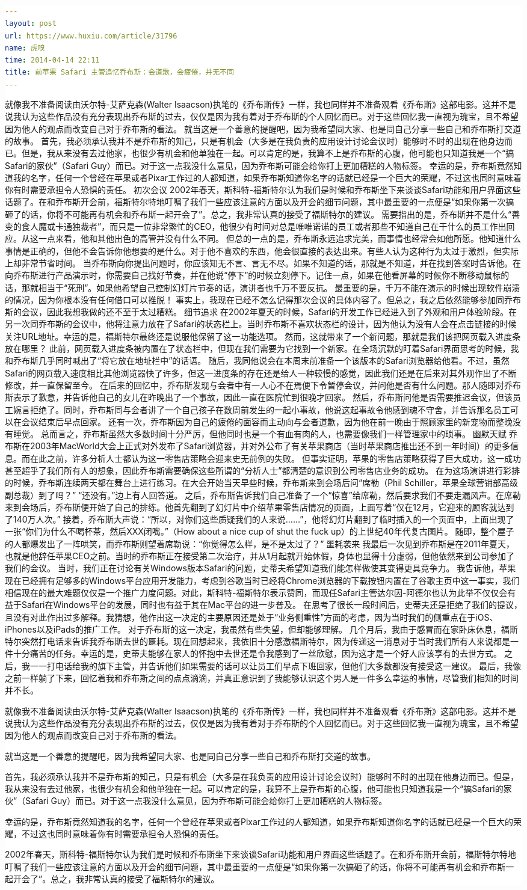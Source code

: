 ```yaml
---
layout: post
url: https://www.huxiu.com/article/31796
name: 虎嗅
time: 2014-04-14 22:11
title: 前苹果 Safari 主管追忆乔布斯：会道歉，会疲倦，并无不同
---
```

就像我不准备阅读由沃尔特-艾萨克森(Walter Isaacson)执笔的《乔布斯传》一样，我也同样并不准备观看《乔布斯》这部电影。这并不是说我认为这些作品没有充分表现出乔布斯的过去，仅仅是因为我有着对于乔布斯的个人回忆而已。对于这些回忆我一直视为瑰宝，且不希望因为他人的观点而改变自己对于乔布斯的看法。 就当这是一个善意的提醒吧，因为我希望同大家、也是同自己分享一些自己和乔布斯打交道的故事。 首先，我必须承认我并不是乔布斯的知己，只是有机会（大多是在我负责的应用设计讨论会议时）能够时不时的出现在他身边而已。但是，我从来没有去过他家，也很少有机会和他单独在一起。可以肯定的是，我算不上是乔布斯的心腹，他可能也只知道我是一个“搞Safari的家伙”（Safari Guy）而已。对于这一点我没什么意见，因为乔布斯可能会给你打上更加糟糕的人物标签。 幸运的是，乔布斯竟然知道我的名字，任何一个曾经在苹果或者Pixar工作过的人都知道，如果乔布斯知道你名字的话就已经是一个巨大的荣耀，不过这也同时意味着你有时需要承担令人恐惧的责任。 初次会议 2002年春天，斯科特-福斯特尔认为我们是时候和乔布斯坐下来谈谈Safari功能和用户界面这些话题了。在和乔布斯开会前，福斯特尔特地叮嘱了我们一些应该注意的方面以及开会的细节问题，其中最重要的一点便是“如果你第一次搞砸了的话，你将不可能再有机会和乔布斯一起开会了”。总之，我非常认真的接受了福斯特尔的建议。 需要指出的是，乔布斯并不是什么“善变的食人魔或卡通独裁者”，而只是一位非常繁忙的CEO，他很少有时间对总是唯唯诺诺的员工或者那些不知道自己在干什么的员工作出回应。从这一点来看，他和其他出色的高管并没有什么不同。 但总的一点的是，乔布斯永远追求完美，而事情也经常会如他所愿。他知道什么事情是正确的，但他不会告诉你他想要的是什么。对于他不喜欢的东西，他会很直接的表达出来。有些人认为这种行为太过于激烈，但实际上却非常节省时间。 当乔布斯向你提出问题时，你应该知无不言、言无不尽。如果不知道的话，那就是不知道，并在找到答案时告诉他。在向乔布斯进行产品演示时，你需要自己找好节奏，并在他说“停下”的时候立刻停下。记住一点，如果在他看屏幕的时候你不断移动鼠标的话，那就相当于“死刑”。如果他希望自己控制幻灯片节奏的话，演讲者也千万不要反抗。 最重要的是，千万不能在演示的时候出现软件崩溃的情况，因为你根本没有任何借口可以推脱！ 事实上，我现在已经不怎么记得那次会议的具体内容了。但总之，我之后依然能够参加同乔布斯的会议，因此我想我做的还不至于太过糟糕。 细节追求 在2002年夏天的时候，Safari的开发工作已经进入到了外观和用户体验阶段。在另一次同乔布斯的会议中，他将注意力放在了Safari的状态栏上。当时乔布斯不喜欢状态栏的设计，因为他认为没有人会在点击链接的时候关注URL地址。幸运的是，福斯特尔最终还是说服他保留了这一功能选项。 然而，这就带来了一个新问题，那就是我们该把网页载入进度条放在哪里？ 此前，网页载入进度条被内置在了状态栏中，但现在我们需要为它找到一个新家。在全场沉默的盯着Safari界面思考的时候，我和乔布斯几乎同时喊出了“将它放在地址栏中”的话语。 随后，我同他说会在本周末前准备一个该版本的Safari浏览器给他看。不过，虽然Safari的网页载入速度相比其他浏览器快了许多，但这一进度条的存在还是给人一种较慢的感觉，因此我们还是在后来对其外观作出了不断修改，并一直保留至今。 在后来的回忆中，乔布斯发现与会者中有一人心不在焉便下令暂停会议，并问他是否有什么问题。那人随即对乔布斯表示了歉意，并告诉他自己的女儿在昨晚出了一个事故，因此一直在医院忙到很晚才回家。 然后，乔布斯问他是否需要推迟会议，但该员工婉言拒绝了。同时，乔布斯同与会者讲了一个自己孩子在数周前发生的一起小事故，他说这起事故令他感到魂不守舍，并告诉那名员工可以在会议结束后早点回家。 还有一次，乔布斯因为自己的疲倦的面容而主动向与会者道歉，因为他在前一晚由于照顾家里的新宠物而整晚没有睡觉。 总而言之，乔布斯虽然大多数时间十分严厉，但他同时也是一个有血有肉的人，也需要像我们一样管理家中的琐事。 幽默天赋 乔布斯在2003年MacWorld大会上正式对外发布了Safari浏览器，并对外公布了有关苹果商店（当时苹果商店推出还不到一年时间）的更多信息。而在此之前，许多分析人士都认为这一零售店策略会迎来史无前例的失败。 但事实证明，苹果的零售店策略获得了巨大成功，这一成功甚至超乎了我们所有人的想象，因此乔布斯需要确保这些所谓的“分析人士”都清楚的意识到公司零售店业务的成功。 在为这场演讲进行彩排的时候，乔布斯连续两天都在舞台上进行练习。在大会开始当天早些时候，乔布斯来到会场后问“席勒（Phil Schiller，苹果全球营销部高级副总裁）到了吗？” “还没有。”边上有人回答道。 之后，乔布斯告诉我们自己准备了一个“惊喜”给席勒，然后要求我们不要走漏风声。在席勒来到会场后，乔布斯便开始了自己的排练。他首先翻到了幻灯片中介绍苹果零售店情况的页面，上面写着“仅在12月，它迎来的顾客就达到了140万人次。” 接着，乔布斯大声说：“所以，对你们这些质疑我们的人来说……”，他将幻灯片翻到了临时插入的一个页面中，上面出现了一张“你们为什么不喝杯茶，然后XXX闭嘴。”（How about a nice cup of shut the fuck up）的上世纪40年代复古图片。 随即，整个屋子的人都爆发出了一阵哄笑，而乔布斯则望着席勒说：“你觉得怎么样，是不是太过了？” 噩耗袭来 我最后一次见到乔布斯是在2011年夏天，也就是他辞任苹果CEO之前。当时的乔布斯正在接受第二次治疗，并从1月起就开始休假，身体也显得十分虚弱，但他依然来到公司参加了我们的会议。 当时，我们正在讨论有关Windows版本Safari的问题，史蒂夫希望知道我们能怎样做使其变得更具竞争力。 我告诉他，苹果现在已经拥有足够多的Windows平台应用开发能力，考虑到谷歌当时已经将Chrome浏览器的下载按钮内置在了谷歌主页中这一事实，我们相信现在的最大难题仅仅是一个推广力度问题。对此，斯科特-福斯特尔表示赞同，而现任Safari主管达尔因-阿德尔也认为此举不仅仅会有益于Safari在Windows平台的发展，同时也有益于其在Mac平台的进一步普及。 在思考了很长一段时间后，史蒂夫还是拒绝了我们的提议，且没有对此作出过多解释。我猜想，他作出这一决定的主要原因还是处于“业务侧重性”方面的考虑，因为当时我们的侧重点在于iOS、iPhones以及iPads的推广工作。 对于乔布斯的这一决定，我虽然有些失望，但却能够理解。 几个月后，我由于感冒而在家卧床休息，福斯特尔突然打电话来告诉我乔布斯去世的噩耗。现在回想起来，我依旧十分感激福斯特尔，因为传递这一消息对于当时我们所有人来说都是一件十分痛苦的任务。幸运的是，史蒂夫能够在家人的怀抱中去世还是令我感到了一丝欣慰，因为这才是一个好人应该享有的去世方式。 之后，我一一打电话给我的旗下主管，并告诉他们如果需要的话可以让员工们早点下班回家，但他们大多数都没有接受这一建议。 最后，我像之前一样躺了下来，回忆着我和乔布斯之间的点点滴滴，并真正意识到了我能够认识这个男人是一件多么幸运的事情，尽管我们相知的时间并不长。

就像我不准备阅读由沃尔特-艾萨克森(Walter Isaacson)执笔的《乔布斯传》一样，我也同样并不准备观看《乔布斯》这部电影。这并不是说我认为这些作品没有充分表现出乔布斯的过去，仅仅是因为我有着对于乔布斯的个人回忆而已。对于这些回忆我一直视为瑰宝，且不希望因为他人的观点而改变自己对于乔布斯的看法。

就当这是一个善意的提醒吧，因为我希望同大家、也是同自己分享一些自己和乔布斯打交道的故事。

首先，我必须承认我并不是乔布斯的知己，只是有机会（大多是在我负责的应用设计讨论会议时）能够时不时的出现在他身边而已。但是，我从来没有去过他家，也很少有机会和他单独在一起。可以肯定的是，我算不上是乔布斯的心腹，他可能也只知道我是一个“搞Safari的家伙”（Safari Guy）而已。对于这一点我没什么意见，因为乔布斯可能会给你打上更加糟糕的人物标签。

幸运的是，乔布斯竟然知道我的名字，任何一个曾经在苹果或者Pixar工作过的人都知道，如果乔布斯知道你名字的话就已经是一个巨大的荣耀，不过这也同时意味着你有时需要承担令人恐惧的责任。

2002年春天，斯科特-福斯特尔认为我们是时候和乔布斯坐下来谈谈Safari功能和用户界面这些话题了。在和乔布斯开会前，福斯特尔特地叮嘱了我们一些应该注意的方面以及开会的细节问题，其中最重要的一点便是“如果你第一次搞砸了的话，你将不可能再有机会和乔布斯一起开会了”。总之，我非常认真的接受了福斯特尔的建议。
